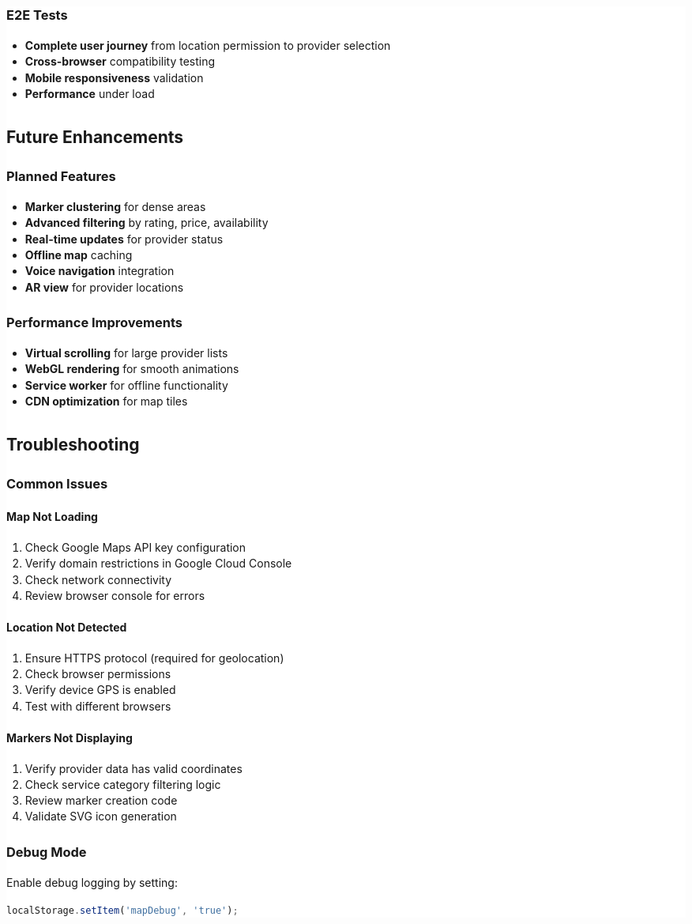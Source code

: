 ### E2E Tests
- **Complete user journey** from location permission to provider selection
- **Cross-browser** compatibility testing
- **Mobile responsiveness** validation
- **Performance** under load

## Future Enhancements

### Planned Features
- **Marker clustering** for dense areas
- **Advanced filtering** by rating, price, availability
- **Real-time updates** for provider status
- **Offline map** caching
- **Voice navigation** integration
- **AR view** for provider locations

### Performance Improvements
- **Virtual scrolling** for large provider lists
- **WebGL rendering** for smooth animations
- **Service worker** for offline functionality
- **CDN optimization** for map tiles

## Troubleshooting

### Common Issues

#### Map Not Loading
1. Check Google Maps API key configuration
2. Verify domain restrictions in Google Cloud Console
3. Check network connectivity
4. Review browser console for errors

#### Location Not Detected
1. Ensure HTTPS protocol (required for geolocation)
2. Check browser permissions
3. Verify device GPS is enabled
4. Test with different browsers

#### Markers Not Displaying
1. Verify provider data has valid coordinates
2. Check service category filtering logic
3. Review marker creation code
4. Validate SVG icon generation

### Debug Mode
Enable debug logging by setting:
```javascript
localStorage.setItem('mapDebug', 'true');
```

